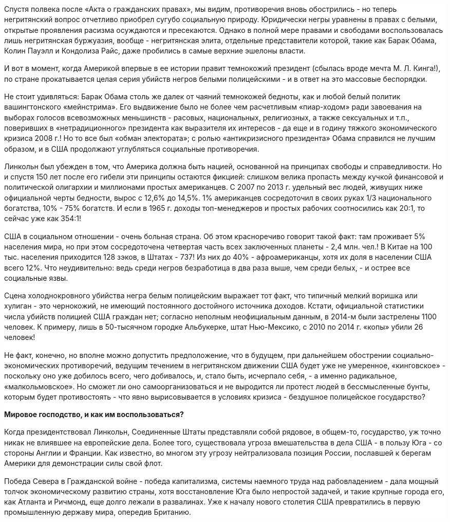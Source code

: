 Спустя полвека после «Акта о гражданских правах», мы видим, противоречия вновь обострились - но теперь негритянский вопрос отчетливо приобрел сугубо социальную природу. Юридически негры уравнены в правах с белыми, открытые проявления расизма осуждаются и пресекаются. Однако в полной мере правами и свободами воспользовалась лишь негритянская буржуазия, вообще - негритянская элита, отдельные представители которой, такие как Барак Обама, Колин Пауэлл и Кондолиза Райс, даже пробились в самые верхние эшелоны власти.

И вот в момент, когда Америкой впервые в ее истории правит темнокожий президент (сбылась вроде мечта М. Л. Кинга!), по стране прокатывается целая серия убийств негров белыми полицейскими - и в ответ на это массовые беспорядки.

Не стоит удивляться: Барак Обама столь же далек от чаяний темнокожей бедноты, как и любой белый политик вашингтонского «мейнстрима». Его выдвижение было не более чем расчетливым «пиар-ходом» ради завоевания на выборах голосов всевозможных меньшинств - расовых, национальных, религиозных, а также сексуальных и т.п., поверивших в «нетрадиционного» президента как выразителя их интересов - да еще и в годину тяжкого экономического кризиса 2008 г.! Но то все был «обман электората»; с ролью «антикризисного президента» Обама справился не лучшим образом, и в США продолжают углубляться социальные противоречия.

Линкольн был убежден в том, что Америка должна быть нацией, основанной на принципах свободы и справедливости. Но и спустя 150 лет после его гибели эти принципы остаются фикцией: слишком велика пропасть между кучкой финансовой и политической олигархии и миллионами простых американцев. С 2007 по 2013 г. удельный вес людей, живущих ниже официальной черты бедности, вырос с 12,6% до 14,5%. 1% американцев сосредоточил в своих руках 1/3 национального богатства, 10% - 75% богатств. И если в 1965 г. доходы топ-менеджеров и простых рабочих соотносились как 20:1, то сейчас уже как 354:1!

США в социальном отношении - очень больная страна. Об этом красноречиво говорит такой факт: там проживает 5% населения мира, но при этом сосредоточена четвертая часть всех заключенных планеты - 2,4 млн. чел.! В Китае на 100 тыс. населения приходится 128 зэков, в Штатах - 737! Из них до 40% - афроамериканцы, хотя их доля в населении США всего 12%. Что неудивительно: ведь среди негров безработица в два раза выше, чем среди белых, - и острее все социальные язвы.

Сцена холоднокровного убийства негра белым полицейским выражает тот факт, что типичный мелкий воришка или хулиган - это чернокожий, не имеющий постоянного достойного источника доходов. Кстати, официальной статистики числа убийств полицией США граждан нет; согласно неполным неофициальным данным, в 2014-м были застрелены 1100 человек. К примеру, лишь в 50-тысячном городке Альбукерке, штат Нью-Мексико, с 2010 по 2014 г. «копы» убили 26 человек!

Не факт, конечно, но вполне можно допустить предположение, что в будущем, при дальнейшем обострении социально-экономических противоречий, ведущим течением в негритянском движении США будет уже не умеренное, «кинговское» - поскольку оно уже добилось всего, чего добивалось, и, стало быть, исчерпало себя, - а именно радикальное, «малкольмовское». Но сможет ли оно самоорганизоваться и не выродится ли протест людей в бессмысленные бунты, которым будет противостоять - что явно вырисовывается в условиях кризиса - бездушное полицейское государство?

**Мировое господство, и как им воспользоваться?**

Когда президентствовал Линкольн, Соединенные Штаты представляли собой рядовое, в общем-то, государство, уж точно никак не влиявшее на европейские дела. Более того, существовала угроза вмешательства в дела США - в пользу Юга - со стороны Англии и Франции. Как известно, во многом эту угрозу нейтрализовала позиция России, пославшей к берегам Америки для демонстрации силы свой флот.

Победа Севера в Гражданской войне - победа капитализма, системы наемного труда над рабовладением - дала мощный толчок экономическому развитию страны, хотя восстановление Юга было непростой задачей, и такие крупные города его, как Атланта и Ричмонд, еще долго лежали в развалинах. Уже к началу нового столетия США превратились в первую промышленную державу мира, опередив Британию.
